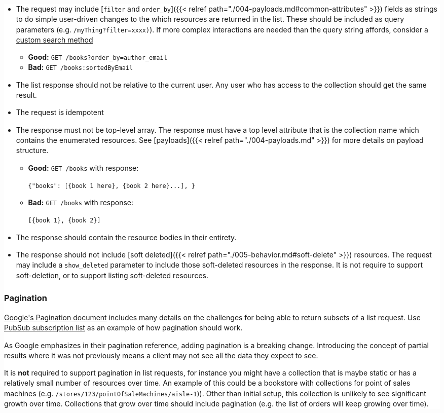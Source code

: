 - The request may include [`filter` and `order_by`]({{< relref
  path="./004-payloads.md#common-attributes" >}}) fields as strings to do simple
  user-driven changes to the which resources are returned in the list. These
  should be included as query parameters (e.g. `/myThing?filter=xxxx)`).  If
  more complex interactions are needed than the query string affords, consider a
  [custom search method](#custom-methods)
  - **Good:** `GET /books?order_by=author_email`
  - **Bad:** `GET /books:sortedByEmail`

- The list response should not be relative to the current user. Any user who has
  access to the collection should get the same result.

- The request is idempotent

- The response must not be top-level array. The response must have a top level
  attribute that is the collection name which contains the enumerated resources.
  See [payloads]({{< relref path="./004-payloads.md" >}}) for more details on
  payload structure.

  - **Good:** `GET /books` with response:

    ```
    {"books": [{book 1 here}, {book 2 here}...], }
    ```
  - **Bad:** `GET /books` with response:

    ```
    [{book 1}, {book 2}]
    ```

- The response should contain the resource bodies in their entirety.

- The response should not include [soft deleted]({{< relref
  path="./005-behavior.md#soft-delete" >}}) resources. The request may include a
  `show_deleted` parameter to include those soft-deleted resources in the
  response. It is not require to support soft-deletion, or to support listing
  soft-deleted resources.

### Pagination

[Google's Pagination document](https://google.aip.dev/158) includes many details
on the challenges for being able to return subsets of a list request. Use
[PubSub subscription
list](https://cloud.google.com/pubsub/docs/reference/rest/v1/projects.subscriptions/list)
as an example of how pagination should work.


As Google emphasizes in their pagination reference, adding pagination is a
breaking change. Introducing the concept of partial results where it was not
previously means a client may not see all the data they expect to see.

It is **not** required to support pagination in list requests, for instance you
might have a collection that is maybe static or has a relatively small number of
resources over time. An example of this could be a bookstore with collections
for point of sales machines (e.g.  `/stores/123/pointOfSaleMachines/aisle-1`)).
Other than initial setup, this collection is unlikely to see significant growth
over time.  Collections that grow over time should include pagination (e.g. the
list of orders will keep growing over time).
